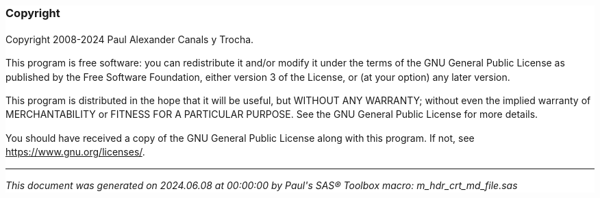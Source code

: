 ### Copyright
Copyright 2008-2024 Paul Alexander Canals y Trocha. 
 
This program is free software: you can redistribute it and/or modify 
it under the terms of the GNU General Public License as published by 
the Free Software Foundation, either version 3 of the License, or 
(at your option) any later version. 
 
This program is distributed in the hope that it will be useful, 
but WITHOUT ANY WARRANTY; without even the implied warranty of 
MERCHANTABILITY or FITNESS FOR A PARTICULAR PURPOSE. See the 
GNU General Public License for more details. 
 
You should have received a copy of the GNU General Public License 
along with this program. If not, see <https://www.gnu.org/licenses/>. 


***
*This document was generated on 2024.06.08 at 00:00:00 by Paul's SAS&reg; Toolbox macro: m_hdr_crt_md_file.sas*
